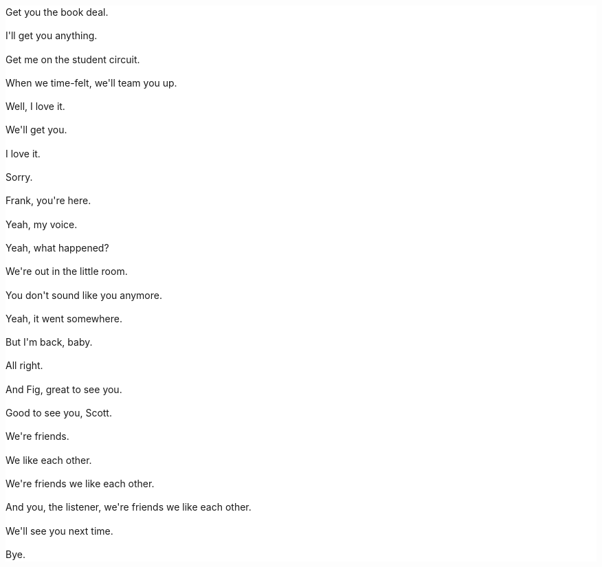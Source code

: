 Get you the book deal.

I'll get you anything.

Get me on the student circuit.

When we time-felt, we'll team you up.

Well, I love it.

We'll get you.

I love it.

Sorry.

Frank, you're here.

Yeah, my voice.

Yeah, what happened?

We're out in the little room.

You don't sound like you anymore.

Yeah, it went somewhere.

But I'm back, baby.

All right.

And Fig, great to see you.

Good to see you, Scott.

We're friends.

We like each other.

We're friends we like each other.

And you, the listener, we're friends we like each other.

We'll see you next time.

Bye.

